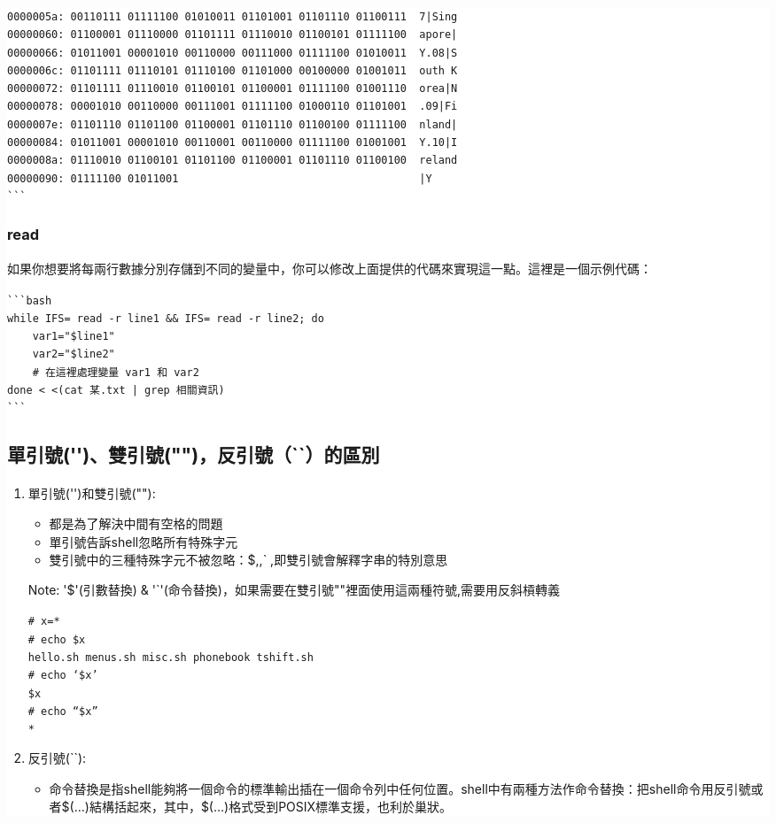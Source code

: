     0000005a: 00110111 01111100 01010011 01101001 01101110 01100111  7|Sing
    00000060: 01100001 01110000 01101111 01110010 01100101 01111100  apore|
    00000066: 01011001 00001010 00110000 00111000 01111100 01010011  Y.08|S
    0000006c: 01101111 01110101 01110100 01101000 00100000 01001011  outh K
    00000072: 01101111 01110010 01100101 01100001 01111100 01001110  orea|N
    00000078: 00001010 00110000 00111001 01111100 01000110 01101001  .09|Fi
    0000007e: 01101110 01101100 01100001 01101110 01100100 01111100  nland|
    00000084: 01011001 00001010 00110001 00110000 01111100 01001001  Y.10|I
    0000008a: 01110010 01100101 01101100 01100001 01101110 01100100  reland
    00000090: 01111100 01011001                                      |Y
    ```

<h3 id="3.1.26">read</h3>

如果你想要將每兩行數據分別存儲到不同的變量中，你可以修改上面提供的代碼來實現這一點。這裡是一個示例代碼：

    ```bash
    while IFS= read -r line1 && IFS= read -r line2; do
        var1="$line1"
        var2="$line2"
        # 在這裡處理變量 var1 和 var2
    done < <(cat 某.txt | grep 相關資訊)
    ```

<h2 id="3.2">單引號('')、雙引號("")，反引號（``）的區別</h2>

1. 單引號('')和雙引號(""): 

   - 都是為了解決中間有空格的問題
   - 單引號告訴shell忽略所有特殊字元
   - 雙引號中的三種特殊字元不被忽略：$,\,` ,即雙引號會解釋字串的特別意思

    Note: '$'(引數替換) & '`'(命令替換)，如果需要在雙引號""裡面使用這兩種符號,需要用反斜槓轉義

    ```Shell
    # x=*
    # echo $x
    hello.sh menus.sh misc.sh phonebook tshift.sh
    # echo ‘$x’
    $x
    # echo “$x”
    *
    ```

2. 反引號(``):

   - 命令替換是指shell能夠將一個命令的標準輸出插在一個命令列中任何位置。shell中有兩種方法作命令替換：把shell命令用反引號或者\$(…)結構括起來，其中，\$(…)格式受到POSIX標準支援，也利於巢狀。
